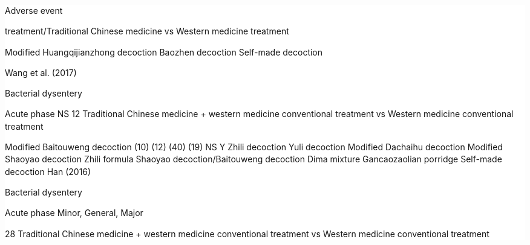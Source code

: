 Adverse 
event 

treatment/Traditional 
Chinese medicine vs 
Western medicine 
treatment 

Modified Huangqijianzhong decoction 
Baozhen decoction 
Self-made decoction 

Wang 
et al. 
(2017) 

Bacterial 
dysentery 

Acute phase 
NS 
12 
Traditional Chinese 
medicine + western 
medicine conventional 
treatment vs Western 
medicine conventional 
treatment 

Modified Baitouweng decoction 
(10) (12) (40) (19) 
NS 
Y 
Zhili decoction 
Yuli decoction 
Modified Dachaihu decoction 
Modified Shaoyao decoction 
Zhili formula 
Shaoyao decoction/Baitouweng 
decoction 
Dima mixture 
Gancaozaolian porridge 
Self-made decoction 
Han 
(2016) 

Bacterial 
dysentery 

Acute phase 
Minor, General, 
Major 

28 
Traditional Chinese 
medicine + western 
medicine conventional 
treatment vs Western 
medicine conventional 
treatment 
